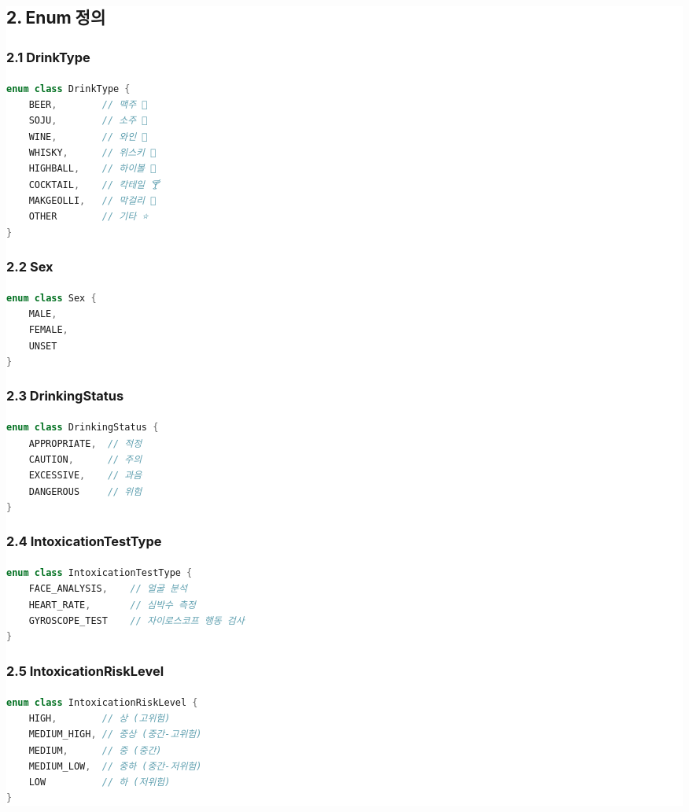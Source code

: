 ## 2. Enum 정의

### 2.1 DrinkType
```kotlin
enum class DrinkType {
    BEER,        // 맥주 🍺
    SOJU,        // 소주 🍶
    WINE,        // 와인 🍷
    WHISKY,      // 위스키 🥃
    HIGHBALL,    // 하이볼 🍹
    COCKTAIL,    // 칵테일 🍸
    MAKGEOLLI,   // 막걸리 🥛
    OTHER        // 기타 ⭐
}
```

### 2.2 Sex
```kotlin
enum class Sex {
    MALE,
    FEMALE,
    UNSET
}
```

### 2.3 DrinkingStatus
```kotlin
enum class DrinkingStatus {
    APPROPRIATE,  // 적정
    CAUTION,      // 주의
    EXCESSIVE,    // 과음
    DANGEROUS     // 위험
}
```

### 2.4 IntoxicationTestType
```kotlin
enum class IntoxicationTestType {
    FACE_ANALYSIS,    // 얼굴 분석
    HEART_RATE,       // 심박수 측정
    GYROSCOPE_TEST    // 자이로스코프 행동 검사
}
```

### 2.5 IntoxicationRiskLevel
```kotlin
enum class IntoxicationRiskLevel {
    HIGH,        // 상 (고위험)
    MEDIUM_HIGH, // 중상 (중간-고위험)
    MEDIUM,      // 중 (중간)
    MEDIUM_LOW,  // 중하 (중간-저위험)
    LOW          // 하 (저위험)
}
```
